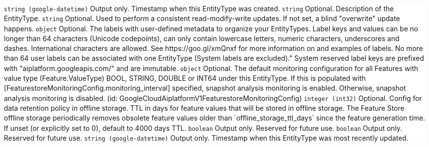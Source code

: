 <tr>
    <td><CopyableCode code="createTime" /></td>
    <td><code>string (google-datetime)</code></td>
    <td>Output only. Timestamp when this EntityType was created.</td>
</tr>
<tr>
    <td><CopyableCode code="description" /></td>
    <td><code>string</code></td>
    <td>Optional. Description of the EntityType.</td>
</tr>
<tr>
    <td><CopyableCode code="etag" /></td>
    <td><code>string</code></td>
    <td>Optional. Used to perform a consistent read-modify-write updates. If not set, a blind "overwrite" update happens.</td>
</tr>
<tr>
    <td><CopyableCode code="labels" /></td>
    <td><code>object</code></td>
    <td>Optional. The labels with user-defined metadata to organize your EntityTypes. Label keys and values can be no longer than 64 characters (Unicode codepoints), can only contain lowercase letters, numeric characters, underscores and dashes. International characters are allowed. See https://goo.gl/xmQnxf for more information on and examples of labels. No more than 64 user labels can be associated with one EntityType (System labels are excluded)." System reserved label keys are prefixed with "aiplatform.googleapis.com/" and are immutable.</td>
</tr>
<tr>
    <td><CopyableCode code="monitoringConfig" /></td>
    <td><code>object</code></td>
    <td>Optional. The default monitoring configuration for all Features with value type (Feature.ValueType) BOOL, STRING, DOUBLE or INT64 under this EntityType. If this is populated with [FeaturestoreMonitoringConfig.monitoring_interval] specified, snapshot analysis monitoring is enabled. Otherwise, snapshot analysis monitoring is disabled. (id: GoogleCloudAiplatformV1FeaturestoreMonitoringConfig)</td>
</tr>
<tr>
    <td><CopyableCode code="offlineStorageTtlDays" /></td>
    <td><code>integer (int32)</code></td>
    <td>Optional. Config for data retention policy in offline storage. TTL in days for feature values that will be stored in offline storage. The Feature Store offline storage periodically removes obsolete feature values older than `offline_storage_ttl_days` since the feature generation time. If unset (or explicitly set to 0), default to 4000 days TTL.</td>
</tr>
<tr>
    <td><CopyableCode code="satisfiesPzi" /></td>
    <td><code>boolean</code></td>
    <td>Output only. Reserved for future use.</td>
</tr>
<tr>
    <td><CopyableCode code="satisfiesPzs" /></td>
    <td><code>boolean</code></td>
    <td>Output only. Reserved for future use.</td>
</tr>
<tr>
    <td><CopyableCode code="updateTime" /></td>
    <td><code>string (google-datetime)</code></td>
    <td>Output only. Timestamp when this EntityType was most recently updated.</td>
</tr>
</tbody>
</table>
</TabItem>
<TabItem value="list">
